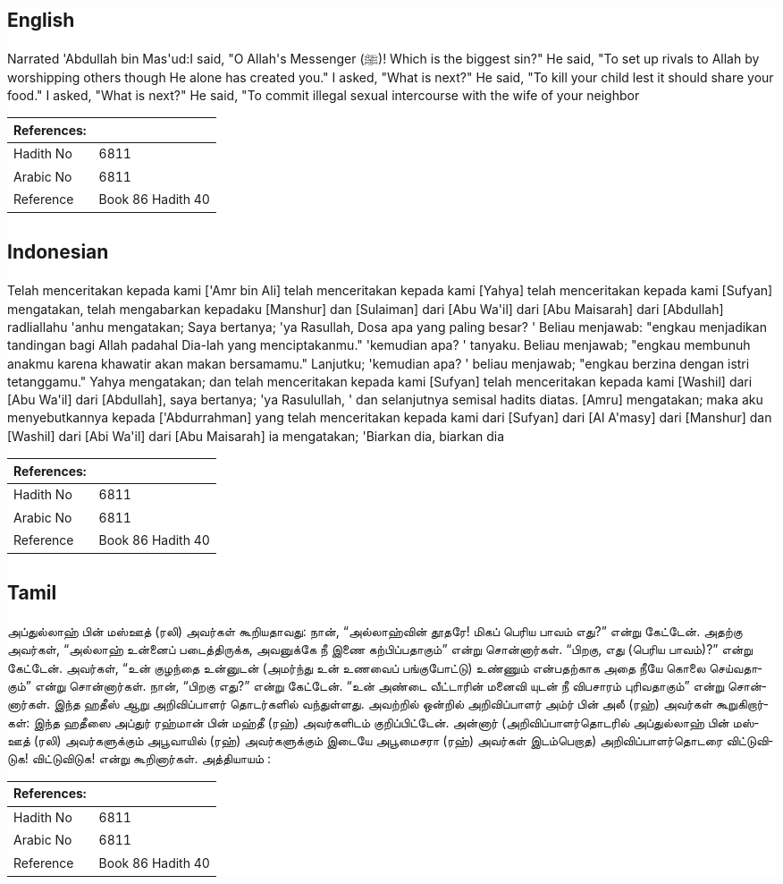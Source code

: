 ## English


<div dir="ltr" lang="en" style={{fontSize:'larger',backgroundColor:'#f8f9fa',padding:20}}>
Narrated 'Abdullah bin Mas'ud:I said, "O Allah's Messenger (ﷺ)! Which is the biggest sin?" He said, "To set up rivals to Allah by worshipping others though He alone has created you." I asked, "What is next?" He said, "To kill your child lest it should share your food." I asked, "What is next?" He said, "To commit illegal sexual intercourse with the wife of your neighbor
</div>
<div style={{backgroundColor:'#f8f9fa',padding:20, marginBottom: 10}}><table> <thead> <tr> <th>References:</th> <th></th> </tr> </thead> <tbody><tr><td>Hadith No</td><td>6811</td></tr><tr><td>Arabic No</td><td>6811</td></tr><tr><td>Reference</td><td>Book 86 Hadith 40</td></tr></tbody></table></div>

## Indonesian


<div dir="ltr" lang="id" style={{fontSize:'larger',backgroundColor:'#f8f9fa',padding:20}}>
Telah menceritakan kepada kami ['Amr bin Ali] telah menceritakan kepada kami [Yahya] telah menceritakan kepada kami [Sufyan] mengatakan, telah mengabarkan kepadaku [Manshur] dan [Sulaiman] dari [Abu Wa'il] dari [Abu Maisarah] dari [Abdullah] radliallahu 'anhu mengatakan; Saya bertanya; 'ya Rasullah, Dosa apa yang paling besar? ' Beliau menjawab: "engkau menjadikan tandingan bagi Allah padahal Dia-lah yang menciptakanmu." 'kemudian apa? ' tanyaku. Beliau menjawab; "engkau membunuh anakmu karena khawatir akan makan bersamamu." Lanjutku; 'kemudian apa? ' beliau menjawab; "engkau berzina dengan istri tetanggamu." Yahya mengatakan; dan telah menceritakan kepada kami [Sufyan] telah menceritakan kepada kami [Washil] dari [Abu Wa'il] dari [Abdullah], saya bertanya; 'ya Rasulullah, ' dan selanjutnya semisal hadits diatas. [Amru] mengatakan; maka aku menyebutkannya kepada ['Abdurrahman] yang telah menceritakan kepada kami dari [Sufyan] dari [Al A'masy] dari [Manshur] dan [Washil] dari [Abi Wa'il] dari [Abu Maisarah] ia mengatakan; 'Biarkan dia, biarkan dia
</div>
<div style={{backgroundColor:'#f8f9fa',padding:20, marginBottom: 10}}><table> <thead> <tr> <th>References:</th> <th></th> </tr> </thead> <tbody><tr><td>Hadith No</td><td>6811</td></tr><tr><td>Arabic No</td><td>6811</td></tr><tr><td>Reference</td><td>Book 86 Hadith 40</td></tr></tbody></table></div>

## Tamil


<div dir="ltr" lang="ta" style={{fontSize:'larger',backgroundColor:'#f8f9fa',padding:20}}>
அப்துல்லாஹ் பின் மஸ்ஊத் (ரலி) அவர்கள் கூறியதாவது: நான், “அல்லாஹ்வின் தூதரே! மிகப் பெரிய பாவம் எது?” என்று கேட்டேன். அதற்கு அவர்கள், “அல்லாஹ் உன்னைப் படைத்திருக்க, அவனுக்கே நீ இணை கற்பிப்பதாகும்” என்று சொன்னார்கள். “பிறகு, எது (பெரிய பாவம்)?” என்று கேட்டேன். அவர்கள், “உன் குழந்தை உன்னுடன் (அமர்ந்து உன் உணவைப் பங்குபோட்டு) உண்ணும் என்பதற்காக அதை நீயே கொலை செய்வதாகும்” என்று சொன்னார்கள். நான், “பிறகு எது?” என்று கேட்டேன். “உன் அண்டை வீட்டாரின் மனைவி யுடன் நீ விபசாரம் புரிவதாகும்” என்று சொன்னார்கள். இந்த ஹதீஸ் ஆறு அறிவிப்பாளர் தொடர்களில் வந்துள்ளது. அவற்றில் ஒன்றில் அறிவிப்பாளர் அம்ர் பின் அலீ (ரஹ்) அவர்கள் கூறுகிறார்கள்: இந்த ஹதீஸை அப்துர் ரஹ்மான் பின் மஹ்தீ (ரஹ்) அவர்களிடம் குறிப்பிட்டேன். அன்னார் (அறிவிப்பாளர்தொடரில் அப்துல்லாஹ் பின் மஸ்ஊத் (ரலி) அவர்களுக்கும் அபூவாயில் (ரஹ்) அவர்களுக்கும் இடையே அபூமைசரா (ரஹ்) அவர்கள் இடம்பெறாத) அறிவிப்பாளர்தொடரை விட்டுவிடுக! விட்டுவிடுக! என்று கூறினார்கள். அத்தியாயம் :
</div>
<div style={{backgroundColor:'#f8f9fa',padding:20, marginBottom: 10}}><table> <thead> <tr> <th>References:</th> <th></th> </tr> </thead> <tbody><tr><td>Hadith No</td><td>6811</td></tr><tr><td>Arabic No</td><td>6811</td></tr><tr><td>Reference</td><td>Book 86 Hadith 40</td></tr></tbody></table></div>
